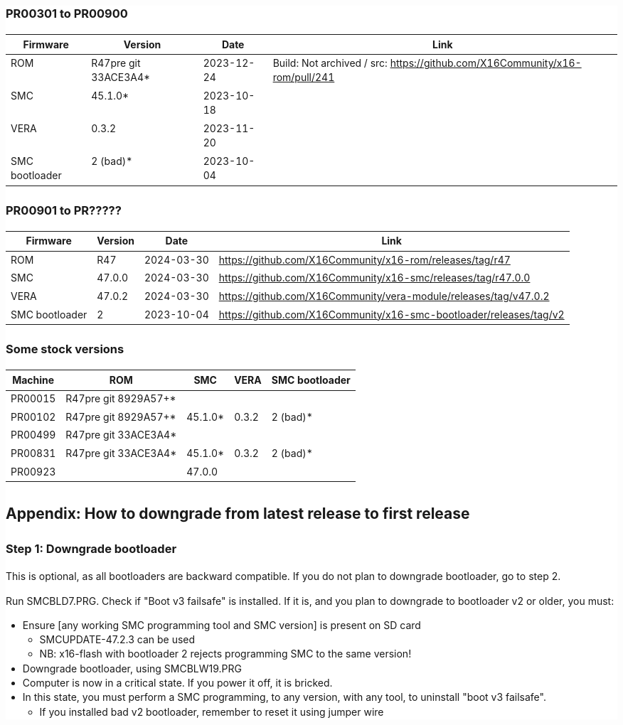 ### PR00301 to PR00900

| Firmware        | Version              | Date       | Link                                                                        |
|-----------------|----------------------|------------|-----------------------------------------------------------------------------|
| ROM             | R47pre git 33ACE3A4* | 2023-12-24 | Build: Not archived / src: https://github.com/X16Community/x16-rom/pull/241 |
| SMC             | 45.1.0*              | 2023-10-18 |                                                                             |
| VERA            | 0.3.2                | 2023-11-20 |                                                                             |
| SMC bootloader  | 2 (bad)*             | 2023-10-04 |                                                                             |

### PR00901 to PR?????

| Firmware        | Version | Date       | Link                                                               |
|-----------------|---------|------------|--------------------------------------------------------------------|
| ROM             | R47     | 2024-03-30 | https://github.com/X16Community/x16-rom/releases/tag/r47           |
| SMC             | 47.0.0  | 2024-03-30 | https://github.com/X16Community/x16-smc/releases/tag/r47.0.0       |
| VERA            | 47.0.2  | 2024-03-30 | https://github.com/X16Community/vera-module/releases/tag/v47.0.2   |
| SMC bootloader  | 2       | 2023-10-04 | https://github.com/X16Community/x16-smc-bootloader/releases/tag/v2 |

### Some stock versions
| Machine | ROM                  | SMC     | VERA  | SMC bootloader |
|---------|----------------------|---------|-------|----------------|
| PR00015 | R47pre git 8929A57+* |         |       |                |
| PR00102 | R47pre git 8929A57+* | 45.1.0* | 0.3.2 | 2 (bad)*       |
| PR00499 | R47pre git 33ACE3A4* |         |       |                |
| PR00831 | R47pre git 33ACE3A4* | 45.1.0* | 0.3.2 | 2 (bad)*       |
| PR00923 |                      | 47.0.0  |       |                |





## Appendix: How to downgrade from latest release to first release

### Step 1: Downgrade bootloader
This is optional, as all bootloaders are backward compatible. If you do not plan to downgrade bootloader, go to step 2.

Run SMCBLD7.PRG. Check if "Boot v3 failsafe" is installed. If it is, and you plan to downgrade to bootloader v2 or older, you must:
- Ensure [any working SMC programming tool and SMC version] is present on SD card
	- SMCUPDATE-47.2.3 can be used
	- NB: x16-flash with bootloader 2 rejects programming SMC to the same version!
- Downgrade bootloader, using SMCBLW19.PRG
- Computer is now in a critical state. If you power it off, it is bricked.
- In this state, you must perform a SMC programming, to any version, with any tool, to uninstall "boot v3 failsafe".
	- If you installed bad v2 bootloader, remember to reset it using jumper wire
